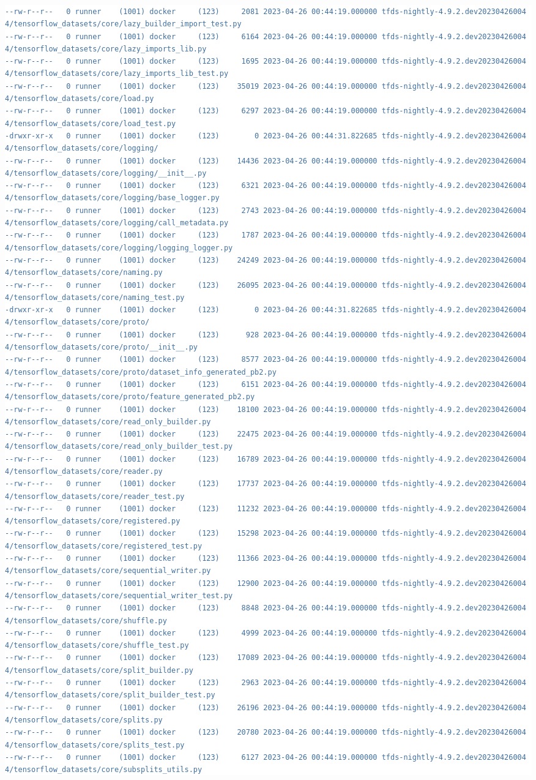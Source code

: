 ```diff
--rw-r--r--   0 runner    (1001) docker     (123)     2081 2023-04-26 00:44:19.000000 tfds-nightly-4.9.2.dev202304260044/tensorflow_datasets/core/lazy_builder_import_test.py
--rw-r--r--   0 runner    (1001) docker     (123)     6164 2023-04-26 00:44:19.000000 tfds-nightly-4.9.2.dev202304260044/tensorflow_datasets/core/lazy_imports_lib.py
--rw-r--r--   0 runner    (1001) docker     (123)     1695 2023-04-26 00:44:19.000000 tfds-nightly-4.9.2.dev202304260044/tensorflow_datasets/core/lazy_imports_lib_test.py
--rw-r--r--   0 runner    (1001) docker     (123)    35019 2023-04-26 00:44:19.000000 tfds-nightly-4.9.2.dev202304260044/tensorflow_datasets/core/load.py
--rw-r--r--   0 runner    (1001) docker     (123)     6297 2023-04-26 00:44:19.000000 tfds-nightly-4.9.2.dev202304260044/tensorflow_datasets/core/load_test.py
-drwxr-xr-x   0 runner    (1001) docker     (123)        0 2023-04-26 00:44:31.822685 tfds-nightly-4.9.2.dev202304260044/tensorflow_datasets/core/logging/
--rw-r--r--   0 runner    (1001) docker     (123)    14436 2023-04-26 00:44:19.000000 tfds-nightly-4.9.2.dev202304260044/tensorflow_datasets/core/logging/__init__.py
--rw-r--r--   0 runner    (1001) docker     (123)     6321 2023-04-26 00:44:19.000000 tfds-nightly-4.9.2.dev202304260044/tensorflow_datasets/core/logging/base_logger.py
--rw-r--r--   0 runner    (1001) docker     (123)     2743 2023-04-26 00:44:19.000000 tfds-nightly-4.9.2.dev202304260044/tensorflow_datasets/core/logging/call_metadata.py
--rw-r--r--   0 runner    (1001) docker     (123)     1787 2023-04-26 00:44:19.000000 tfds-nightly-4.9.2.dev202304260044/tensorflow_datasets/core/logging/logging_logger.py
--rw-r--r--   0 runner    (1001) docker     (123)    24249 2023-04-26 00:44:19.000000 tfds-nightly-4.9.2.dev202304260044/tensorflow_datasets/core/naming.py
--rw-r--r--   0 runner    (1001) docker     (123)    26095 2023-04-26 00:44:19.000000 tfds-nightly-4.9.2.dev202304260044/tensorflow_datasets/core/naming_test.py
-drwxr-xr-x   0 runner    (1001) docker     (123)        0 2023-04-26 00:44:31.822685 tfds-nightly-4.9.2.dev202304260044/tensorflow_datasets/core/proto/
--rw-r--r--   0 runner    (1001) docker     (123)      928 2023-04-26 00:44:19.000000 tfds-nightly-4.9.2.dev202304260044/tensorflow_datasets/core/proto/__init__.py
--rw-r--r--   0 runner    (1001) docker     (123)     8577 2023-04-26 00:44:19.000000 tfds-nightly-4.9.2.dev202304260044/tensorflow_datasets/core/proto/dataset_info_generated_pb2.py
--rw-r--r--   0 runner    (1001) docker     (123)     6151 2023-04-26 00:44:19.000000 tfds-nightly-4.9.2.dev202304260044/tensorflow_datasets/core/proto/feature_generated_pb2.py
--rw-r--r--   0 runner    (1001) docker     (123)    18100 2023-04-26 00:44:19.000000 tfds-nightly-4.9.2.dev202304260044/tensorflow_datasets/core/read_only_builder.py
--rw-r--r--   0 runner    (1001) docker     (123)    22475 2023-04-26 00:44:19.000000 tfds-nightly-4.9.2.dev202304260044/tensorflow_datasets/core/read_only_builder_test.py
--rw-r--r--   0 runner    (1001) docker     (123)    16789 2023-04-26 00:44:19.000000 tfds-nightly-4.9.2.dev202304260044/tensorflow_datasets/core/reader.py
--rw-r--r--   0 runner    (1001) docker     (123)    17737 2023-04-26 00:44:19.000000 tfds-nightly-4.9.2.dev202304260044/tensorflow_datasets/core/reader_test.py
--rw-r--r--   0 runner    (1001) docker     (123)    11232 2023-04-26 00:44:19.000000 tfds-nightly-4.9.2.dev202304260044/tensorflow_datasets/core/registered.py
--rw-r--r--   0 runner    (1001) docker     (123)    15298 2023-04-26 00:44:19.000000 tfds-nightly-4.9.2.dev202304260044/tensorflow_datasets/core/registered_test.py
--rw-r--r--   0 runner    (1001) docker     (123)    11366 2023-04-26 00:44:19.000000 tfds-nightly-4.9.2.dev202304260044/tensorflow_datasets/core/sequential_writer.py
--rw-r--r--   0 runner    (1001) docker     (123)    12900 2023-04-26 00:44:19.000000 tfds-nightly-4.9.2.dev202304260044/tensorflow_datasets/core/sequential_writer_test.py
--rw-r--r--   0 runner    (1001) docker     (123)     8848 2023-04-26 00:44:19.000000 tfds-nightly-4.9.2.dev202304260044/tensorflow_datasets/core/shuffle.py
--rw-r--r--   0 runner    (1001) docker     (123)     4999 2023-04-26 00:44:19.000000 tfds-nightly-4.9.2.dev202304260044/tensorflow_datasets/core/shuffle_test.py
--rw-r--r--   0 runner    (1001) docker     (123)    17089 2023-04-26 00:44:19.000000 tfds-nightly-4.9.2.dev202304260044/tensorflow_datasets/core/split_builder.py
--rw-r--r--   0 runner    (1001) docker     (123)     2963 2023-04-26 00:44:19.000000 tfds-nightly-4.9.2.dev202304260044/tensorflow_datasets/core/split_builder_test.py
--rw-r--r--   0 runner    (1001) docker     (123)    26196 2023-04-26 00:44:19.000000 tfds-nightly-4.9.2.dev202304260044/tensorflow_datasets/core/splits.py
--rw-r--r--   0 runner    (1001) docker     (123)    20780 2023-04-26 00:44:19.000000 tfds-nightly-4.9.2.dev202304260044/tensorflow_datasets/core/splits_test.py
--rw-r--r--   0 runner    (1001) docker     (123)     6127 2023-04-26 00:44:19.000000 tfds-nightly-4.9.2.dev202304260044/tensorflow_datasets/core/subsplits_utils.py
```